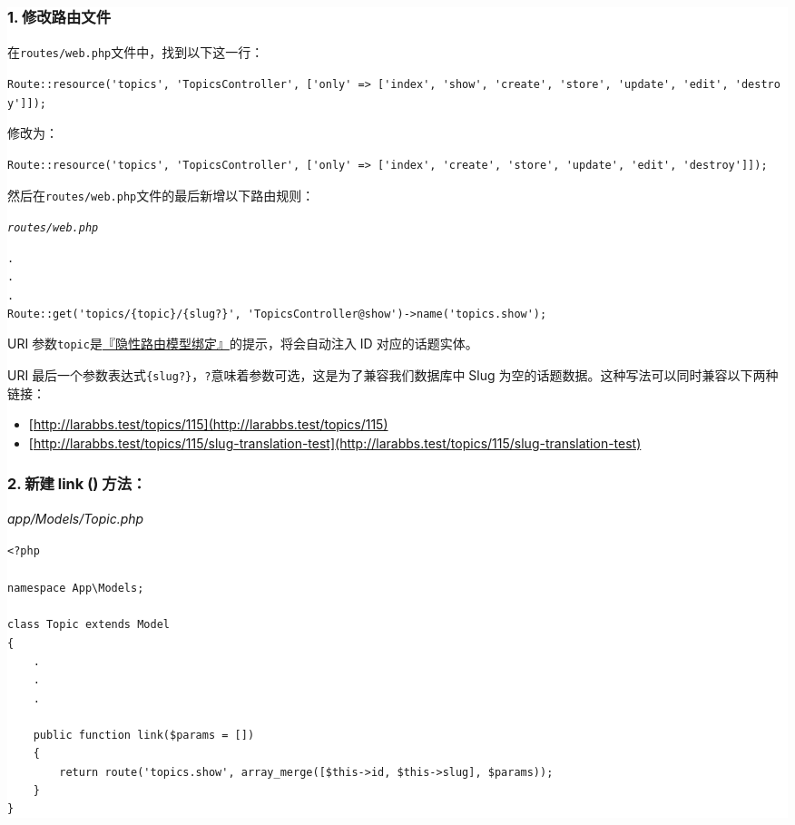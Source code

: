 ### 1. 修改路由文件

在`routes/web.php`文件中，找到以下这一行：

```
Route::resource('topics', 'TopicsController', ['only' => ['index', 'show', 'create', 'store', 'update', 'edit', 'destroy']]);
```

修改为：

```
Route::resource('topics', 'TopicsController', ['only' => ['index', 'create', 'store', 'update', 'edit', 'destroy']]);
```

然后在`routes/web.php`文件的最后新增以下路由规则：

_`routes/web.php`_

```
.
.
.
Route::get('topics/{topic}/{slug?}', 'TopicsController@show')->name('topics.show');
```

URI 参数`topic`是[『隐性路由模型绑定』](https://learnku.com/docs/laravel/5.7/routing#%E9%9A%90%E5%BC%8F%E7%BB%91%E5%AE%9A)的提示，将会自动注入 ID 对应的话题实体。

URI 最后一个参数表达式`{slug?}`，`?`意味着参数可选，这是为了兼容我们数据库中 Slug 为空的话题数据。这种写法可以同时兼容以下两种链接：

* [http://larabbs.test/topics/115](http://larabbs.test/topics/115)
* [http://larabbs.test/topics/115/slug-translation-test](http://larabbs.test/topics/115/slug-translation-test)

### 2. 新建 link \(\) 方法：

_app/Models/Topic.php_

```
<?php

namespace App\Models;

class Topic extends Model
{
    .
    .
    .

    public function link($params = [])
    {
        return route('topics.show', array_merge([$this->id, $this->slug], $params));
    }
}
```
